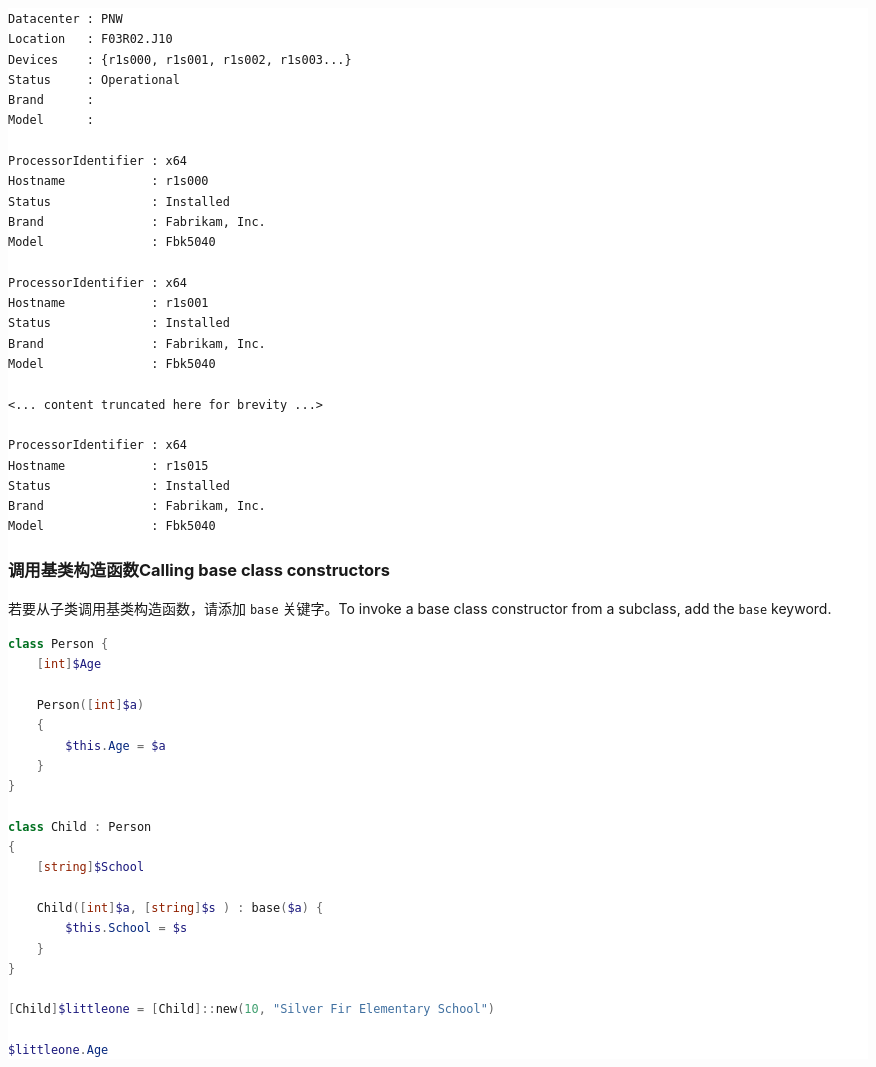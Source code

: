 ```Output
Datacenter : PNW
Location   : F03R02.J10
Devices    : {r1s000, r1s001, r1s002, r1s003...}
Status     : Operational
Brand      :
Model      :

ProcessorIdentifier : x64
Hostname            : r1s000
Status              : Installed
Brand               : Fabrikam, Inc.
Model               : Fbk5040

ProcessorIdentifier : x64
Hostname            : r1s001
Status              : Installed
Brand               : Fabrikam, Inc.
Model               : Fbk5040

<... content truncated here for brevity ...>

ProcessorIdentifier : x64
Hostname            : r1s015
Status              : Installed
Brand               : Fabrikam, Inc.
Model               : Fbk5040
```

### <a name="calling-base-class-constructors"></a><span data-ttu-id="08af4-216">调用基类构造函数</span><span class="sxs-lookup"><span data-stu-id="08af4-216">Calling base class constructors</span></span>

<span data-ttu-id="08af4-217">若要从子类调用基类构造函数，请添加 `base` 关键字。</span><span class="sxs-lookup"><span data-stu-id="08af4-217">To invoke a base class constructor from a subclass, add the `base` keyword.</span></span>

```powershell
class Person {
    [int]$Age

    Person([int]$a)
    {
        $this.Age = $a
    }
}

class Child : Person
{
    [string]$School

    Child([int]$a, [string]$s ) : base($a) {
        $this.School = $s
    }
}

[Child]$littleone = [Child]::new(10, "Silver Fir Elementary School")

$littleone.Age
```
